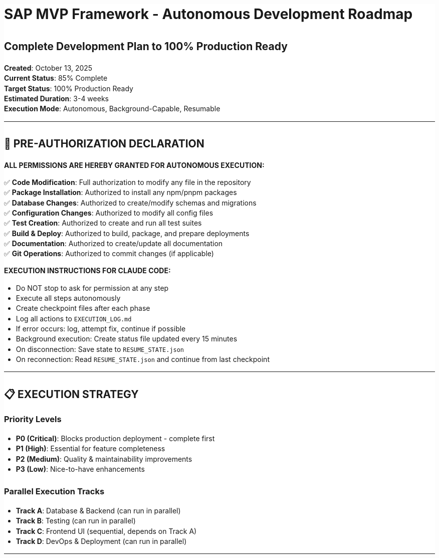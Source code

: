 # SAP MVP Framework - Autonomous Development Roadmap
## Complete Development Plan to 100% Production Ready

**Created**: October 13, 2025  
**Current Status**: 85% Complete  
**Target Status**: 100% Production Ready  
**Estimated Duration**: 3-4 weeks  
**Execution Mode**: Autonomous, Background-Capable, Resumable

---

## 🔐 PRE-AUTHORIZATION DECLARATION

**ALL PERMISSIONS ARE HEREBY GRANTED FOR AUTONOMOUS EXECUTION:**

✅ **Code Modification**: Full authorization to modify any file in the repository  
✅ **Package Installation**: Authorized to install any npm/pnpm packages  
✅ **Database Changes**: Authorized to create/modify schemas and migrations  
✅ **Configuration Changes**: Authorized to modify all config files  
✅ **Test Creation**: Authorized to create and run all test suites  
✅ **Build & Deploy**: Authorized to build, package, and prepare deployments  
✅ **Documentation**: Authorized to create/update all documentation  
✅ **Git Operations**: Authorized to commit changes (if applicable)  

**EXECUTION INSTRUCTIONS FOR CLAUDE CODE:**
- Do NOT stop to ask for permission at any step
- Execute all steps autonomously
- Create checkpoint files after each phase
- Log all actions to `EXECUTION_LOG.md`
- If error occurs: log, attempt fix, continue if possible
- Background execution: Create status file updated every 15 minutes
- On disconnection: Save state to `RESUME_STATE.json`
- On reconnection: Read `RESUME_STATE.json` and continue from last checkpoint

---

## 📋 EXECUTION STRATEGY

### Priority Levels
- **P0 (Critical)**: Blocks production deployment - complete first
- **P1 (High)**: Essential for feature completeness
- **P2 (Medium)**: Quality & maintainability improvements
- **P3 (Low)**: Nice-to-have enhancements

### Parallel Execution Tracks
- **Track A**: Database & Backend (can run in parallel)
- **Track B**: Testing (can run in parallel)
- **Track C**: Frontend UI (sequential, depends on Track A)
- **Track D**: DevOps & Deployment (can run in parallel)

---
